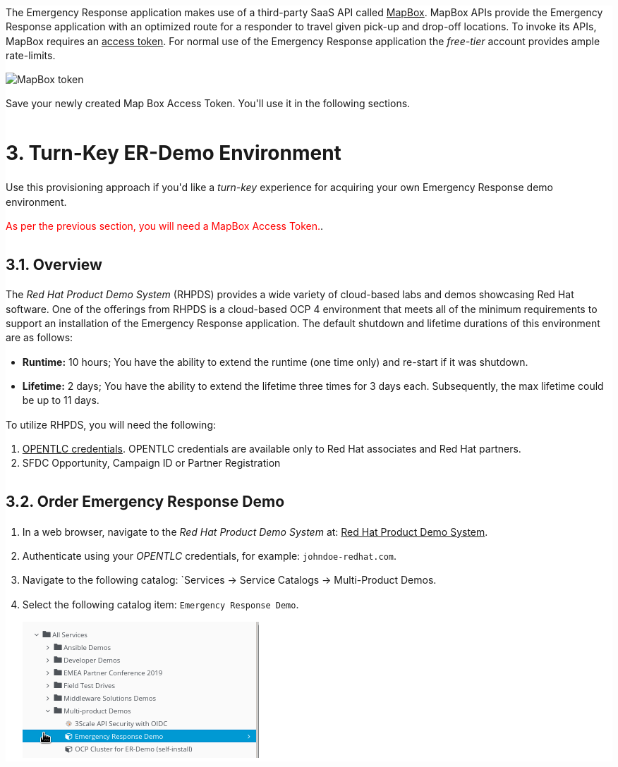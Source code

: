 The Emergency Response application makes use of a third-party SaaS API called [MapBox](https://www.mapbox.com/).
MapBox APIs provide the Emergency Response application with an optimized route for a responder to travel given pick-up and drop-off locations.  To invoke its APIs, MapBox requires an [access token](https://docs.mapbox.com/help/how-mapbox-works/access-tokens).  For normal use of the Emergency Response application the _free-tier_ account provides ample rate-limits.

![MapBox token](/images/mapbox_token.png)

Save your newly created Map Box Access Token.
You'll use it in the following sections.

# 3. Turn-Key ER-Demo Environment
Use this provisioning approach if you'd like a *turn-key* experience for acquiring your own Emergency Response demo environment.

<span style="color:red">As per the previous section, you will need a MapBox Access Token.</span>.


## 3.1. Overview

The _Red Hat Product Demo System_ (RHPDS) provides a wide variety of cloud-based labs and demos showcasing Red Hat software.
One of the offerings from RHPDS is a cloud-based OCP 4 environment that meets all of the minimum requirements to support an installation of the Emergency Response application.  The default shutdown and lifetime durations of this environment are as follows:

* **Runtime:**  10 hours;
You have the ability to extend the runtime (one time only) and re-start if it was shutdown.

* **Lifetime:** 2 days;
You have the ability to extend the lifetime three times for 3 days each.
Subsequently, the max lifetime could be up to 11 days.

To utilize RHPDS, you will need the following:

1. [OPENTLC credentials](https://account.opentlc.com/account/).  OPENTLC credentials are available only to Red Hat associates and Red Hat partners.
2. SFDC Opportunity, Campaign ID or Partner Registration


## 3.2. Order Emergency Response Demo


1.  In a web browser, navigate to the *Red Hat Product Demo System* at:
    [Red Hat Product Demo System](https://rhpds.redhat.com/catalog/explorer).

2.  Authenticate using your *OPENTLC* credentials, for example:
    `johndoe-redhat.com`.

3.  Navigate to the following catalog: `Services → Service Catalogs → Multi-Product Demos.

4.  Select the following catalog item: `Emergency Response Demo`.
   
    ![Catalog_Item](/images/rhpds_catalog_item_erdemo.png)
